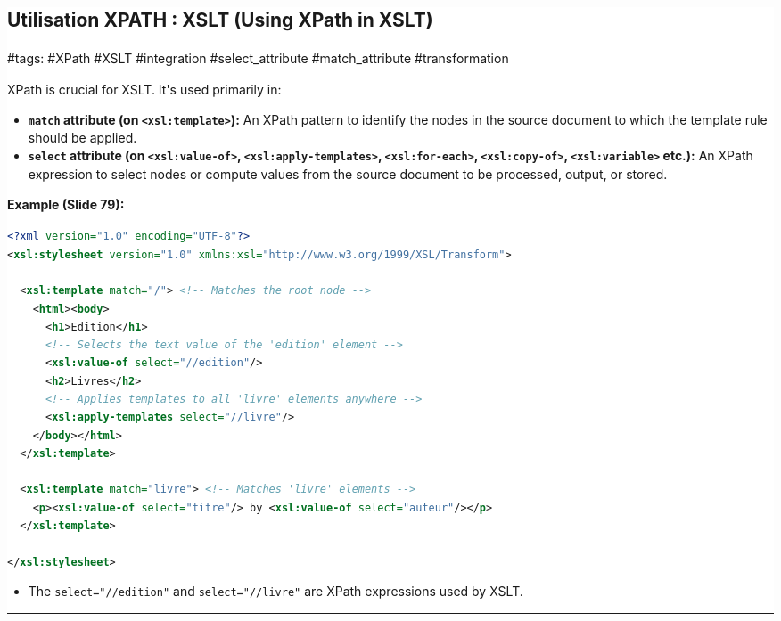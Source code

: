 
## Utilisation XPATH : XSLT (Using XPath in XSLT)

#tags: #XPath #XSLT #integration #select_attribute #match_attribute #transformation

XPath is crucial for XSLT. It's used primarily in:

*   **`match` attribute (on `<xsl:template>`):** An XPath pattern to identify the nodes in the source document to which the template rule should be applied.
*   **`select` attribute (on `<xsl:value-of>`, `<xsl:apply-templates>`, `<xsl:for-each>`, `<xsl:copy-of>`, `<xsl:variable>` etc.):** An XPath expression to select nodes or compute values from the source document to be processed, output, or stored.

**Example (Slide 79):**

```xml
<?xml version="1.0" encoding="UTF-8"?>
<xsl:stylesheet version="1.0" xmlns:xsl="http://www.w3.org/1999/XSL/Transform">
  
  <xsl:template match="/"> <!-- Matches the root node -->
    <html><body>
      <h1>Edition</h1>
      <!-- Selects the text value of the 'edition' element -->
      <xsl:value-of select="//edition"/> 
      <h2>Livres</h2>
      <!-- Applies templates to all 'livre' elements anywhere -->
      <xsl:apply-templates select="//livre"/> 
    </body></html>
  </xsl:template>

  <xsl:template match="livre"> <!-- Matches 'livre' elements -->
    <p><xsl:value-of select="titre"/> by <xsl:value-of select="auteur"/></p>
  </xsl:template>

</xsl:stylesheet>
```
*   The `select="//edition"` and `select="//livre"` are XPath expressions used by XSLT.

---